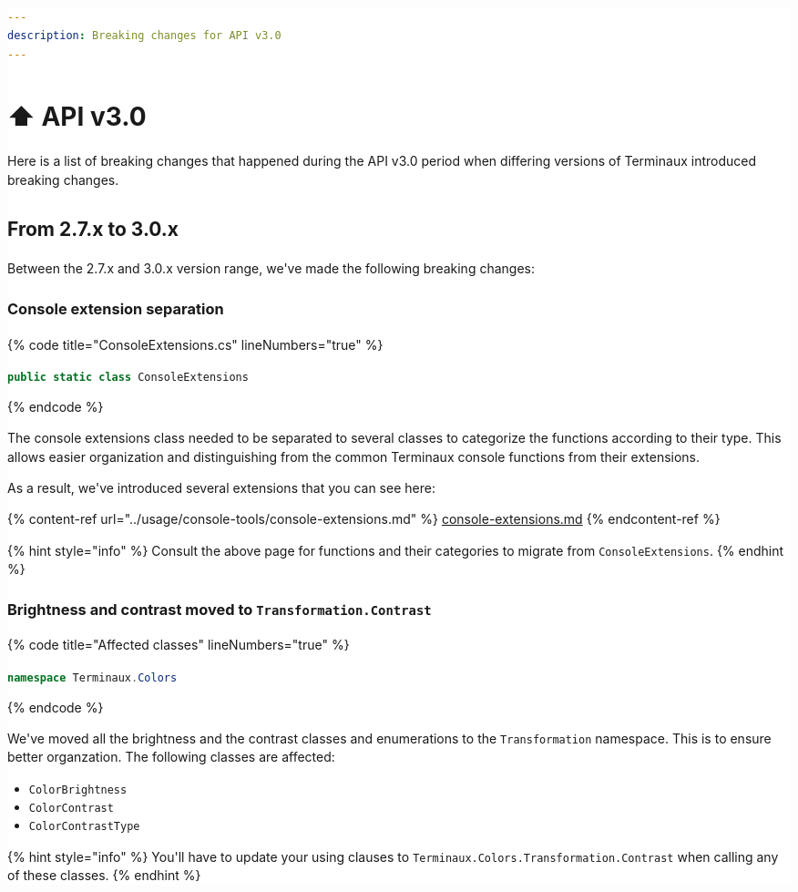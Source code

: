 ```yaml
---
description: Breaking changes for API v3.0
---
```


# ⬆️ API v3.0

Here is a list of breaking changes that happened during the API v3.0 period when differing versions of Terminaux introduced breaking changes.

## From 2.7.x to 3.0.x

Between the 2.7.x and 3.0.x version range, we've made the following breaking changes:

### Console extension separation

{% code title="ConsoleExtensions.cs" lineNumbers="true" %}
```csharp
public static class ConsoleExtensions
```
{% endcode %}

The console extensions class needed to be separated to several classes to categorize the functions according to their type. This allows easier organization and distinguishing from the common Terminaux console functions from their extensions.

As a result, we've introduced several extensions that you can see here:

{% content-ref url="../usage/console-tools/console-extensions.md" %}
[console-extensions.md](../usage/console-tools/console-extensions.md)
{% endcontent-ref %}

{% hint style="info" %}
Consult the above page for functions and their categories to migrate from `ConsoleExtensions`.
{% endhint %}

### Brightness and contrast moved to `Transformation.Contrast`

{% code title="Affected classes" lineNumbers="true" %}
```csharp
namespace Terminaux.Colors
```
{% endcode %}

We've moved all the brightness and the contrast classes and enumerations to the `Transformation` namespace. This is to ensure better organzation. The following classes are affected:

* `ColorBrightness`
* `ColorContrast`
* `ColorContrastType`

{% hint style="info" %}
You'll have to update your using clauses to `Terminaux.Colors.Transformation.Contrast` when calling any of these classes.
{% endhint %}
